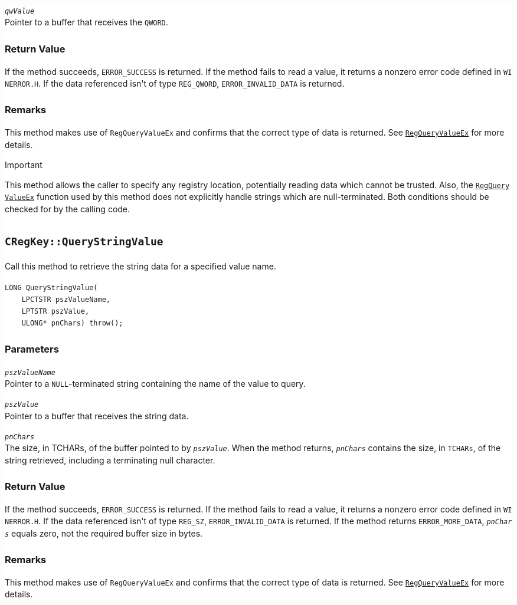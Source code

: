 *`qwValue`*\
Pointer to a buffer that receives the `QWORD`.

### Return Value

If the method succeeds, `ERROR_SUCCESS` is returned. If the method fails to read a value, it returns a nonzero error code defined in `WINERROR.H`. If the data referenced isn't of type `REG_QWORD`, `ERROR_INVALID_DATA` is returned.

### Remarks

This method makes use of `RegQueryValueEx` and confirms that the correct type of data is returned. See [`RegQueryValueEx`](/windows/win32/api/winreg/nf-winreg-regqueryvalueexw) for more details.

> [!IMPORTANT]
> This method allows the caller to specify any registry location, potentially reading data which cannot be trusted. Also, the [`RegQueryValueEx`](/windows/win32/api/winreg/nf-winreg-regqueryvalueexw) function used by this method does not explicitly handle strings which are null-terminated. Both conditions should be checked for by the calling code.

## <a name="querystringvalue"></a> `CRegKey::QueryStringValue`

Call this method to retrieve the string data for a specified value name.

```
LONG QueryStringValue(
    LPCTSTR pszValueName,
    LPTSTR pszValue,
    ULONG* pnChars) throw();
```

### Parameters

*`pszValueName`*\
Pointer to a `NULL`-terminated string containing the name of the value to query.

*`pszValue`*\
Pointer to a buffer that receives the string data.

*`pnChars`*\
The size, in TCHARs, of the buffer pointed to by *`pszValue`*. When the method returns, *`pnChars`* contains the size, in `TCHARs`, of the string retrieved, including a terminating null character.

### Return Value

If the method succeeds, `ERROR_SUCCESS` is returned. If the method fails to read a value, it returns a nonzero error code defined in `WINERROR.H`. If the data referenced isn't of type `REG_SZ`, `ERROR_INVALID_DATA` is returned. If the method returns `ERROR_MORE_DATA`, *`pnChars`* equals zero, not the required buffer size in bytes.

### Remarks

This method makes use of `RegQueryValueEx` and confirms that the correct type of data is returned. See [`RegQueryValueEx`](/windows/win32/api/winreg/nf-winreg-regqueryvalueexw) for more details.

